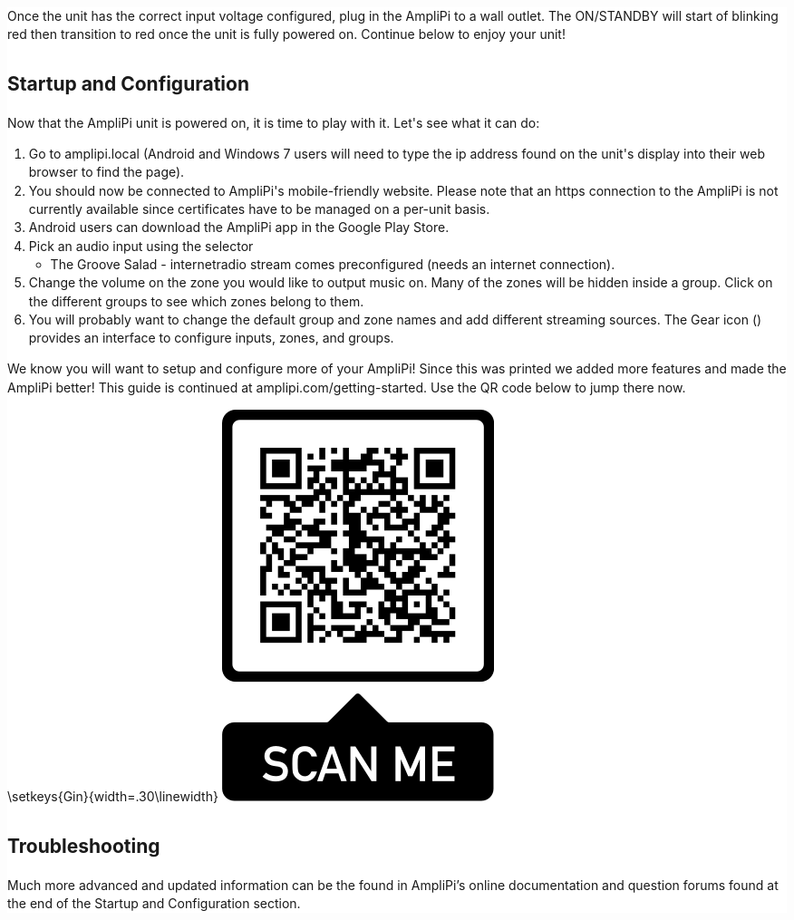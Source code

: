 Once the unit has the correct input voltage configured, plug in the AmpliPi to a wall outlet. The ON/STANDBY will start of blinking red then transition to red once the unit is fully powered on. Continue below to enjoy your unit!

## Startup and Configuration
Now that the AmpliPi unit is powered on, it is time to play with it. Let's see what it can do:

1. Go to amplipi.local (Android and Windows 7 users will need to type the ip address found on the unit's display into their web browser to find the page).
2. You should now be connected to AmpliPi's mobile-friendly website. Please note that an https connection to the AmpliPi is not currently available since certificates have to be managed on a per-unit basis.
3. Android users can download the AmpliPi app in the Google Play Store.
4. Pick an audio input using the selector
    - The Groove Salad - internetradio stream comes preconfigured (needs an internet connection).
5. Change the volume on the zone you would like to output music on. Many of the zones will be hidden inside a group. Click on the different groups to see which zones belong to them.
6. You will probably want to change the default group and zone names and add different streaming sources. The Gear icon () provides an interface to configure inputs, zones, and groups.

We know you will want to setup and configure more of your AmpliPi! Since this was printed we added more features and made the AmpliPi better! This guide is continued at amplipi.com/getting-started. Use the QR code below to jump there now.

\setkeys{Gin}{width=.30\linewidth}
![Next steps](imgs/manual/scan_me.png)

## Troubleshooting

Much more advanced and updated information can be the found in AmpliPi’s online documentation and question forums found at the end of the Startup and Configuration section.

